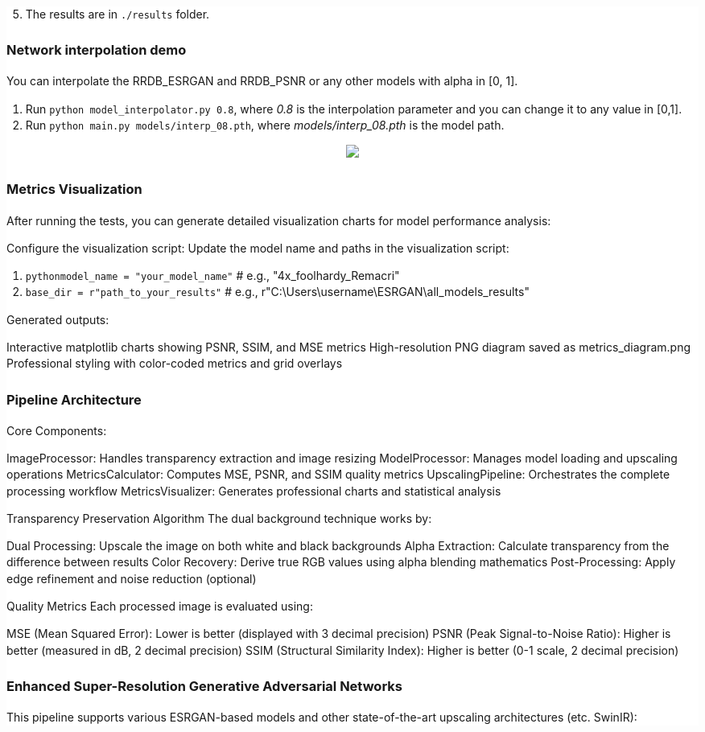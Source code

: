 5. The results are in `./results` folder.

### Network interpolation demo
You can interpolate the RRDB_ESRGAN and RRDB_PSNR or any other models with alpha in [0, 1].

1. Run `python model_interpolator.py 0.8`, where *0.8* is the interpolation parameter and you can change it to any value in [0,1].
2. Run `python main.py models/interp_08.pth`, where *models/interp_08.pth* is the model path.

<p align="center">
  <img height="400" src="figures/43074.gif">
</p>

### Metrics Visualization
After running the tests, you can generate detailed visualization charts for model performance analysis:

Configure the visualization script: Update the model name and paths in the visualization script:

1. `pythonmodel_name = "your_model_name"`  # e.g., "4x_foolhardy_Remacri"
2. `base_dir = r"path_to_your_results"`  # e.g., r"C:\Users\username\ESRGAN\all_models_results"

Generated outputs:

Interactive matplotlib charts showing PSNR, SSIM, and MSE metrics
High-resolution PNG diagram saved as metrics_diagram.png
Professional styling with color-coded metrics and grid overlays

### Pipeline Architecture
Core Components:

ImageProcessor: Handles transparency extraction and image resizing
ModelProcessor: Manages model loading and upscaling operations
MetricsCalculator: Computes MSE, PSNR, and SSIM quality metrics
UpscalingPipeline: Orchestrates the complete processing workflow
MetricsVisualizer: Generates professional charts and statistical analysis

Transparency Preservation Algorithm
The dual background technique works by:

Dual Processing: Upscale the image on both white and black backgrounds
Alpha Extraction: Calculate transparency from the difference between results
Color Recovery: Derive true RGB values using alpha blending mathematics
Post-Processing: Apply edge refinement and noise reduction (optional)

Quality Metrics
Each processed image is evaluated using:

MSE (Mean Squared Error): Lower is better (displayed with 3 decimal precision)
PSNR (Peak Signal-to-Noise Ratio): Higher is better (measured in dB, 2 decimal precision)
SSIM (Structural Similarity Index): Higher is better (0-1 scale, 2 decimal precision)

### Enhanced Super-Resolution Generative Adversarial Networks
This pipeline supports various ESRGAN-based models and other state-of-the-art upscaling architectures (etc. SwinIR):
